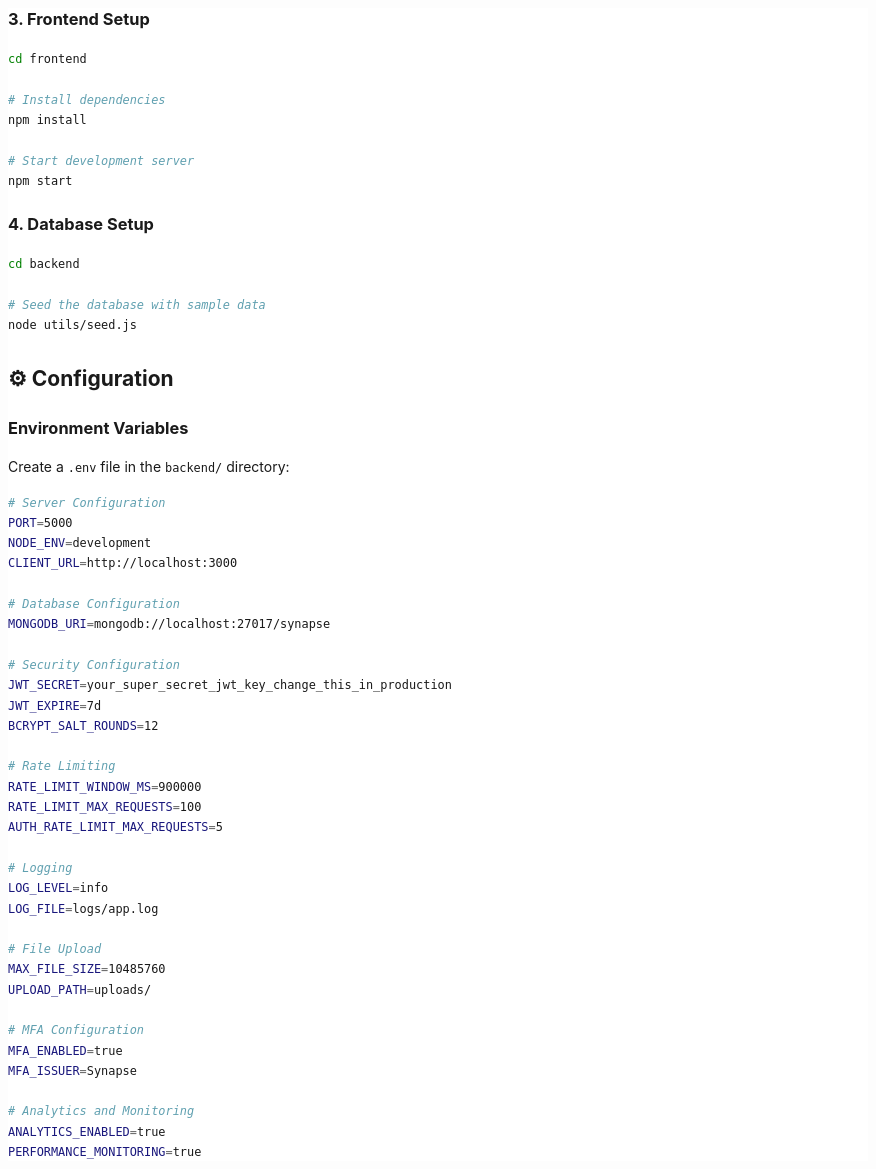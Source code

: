 ### 3. Frontend Setup

```bash
cd frontend

# Install dependencies
npm install

# Start development server
npm start
```

### 4. Database Setup

```bash
cd backend

# Seed the database with sample data
node utils/seed.js
```

## ⚙️ Configuration

### Environment Variables

Create a `.env` file in the `backend/` directory:

```bash
# Server Configuration
PORT=5000
NODE_ENV=development
CLIENT_URL=http://localhost:3000

# Database Configuration
MONGODB_URI=mongodb://localhost:27017/synapse

# Security Configuration
JWT_SECRET=your_super_secret_jwt_key_change_this_in_production
JWT_EXPIRE=7d
BCRYPT_SALT_ROUNDS=12

# Rate Limiting
RATE_LIMIT_WINDOW_MS=900000
RATE_LIMIT_MAX_REQUESTS=100
AUTH_RATE_LIMIT_MAX_REQUESTS=5

# Logging
LOG_LEVEL=info
LOG_FILE=logs/app.log

# File Upload
MAX_FILE_SIZE=10485760
UPLOAD_PATH=uploads/

# MFA Configuration
MFA_ENABLED=true
MFA_ISSUER=Synapse

# Analytics and Monitoring
ANALYTICS_ENABLED=true
PERFORMANCE_MONITORING=true
```
